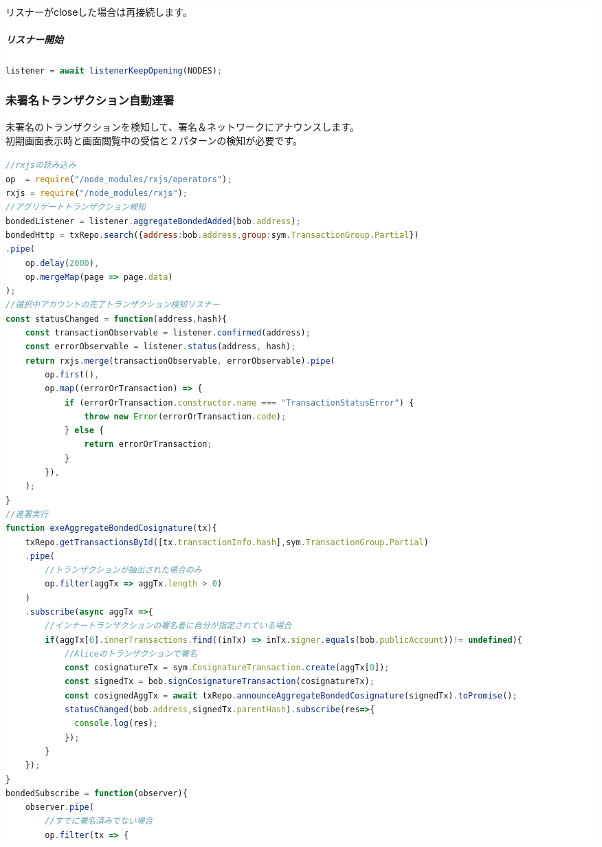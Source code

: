 リスナーがcloseした場合は再接続します。

##### リスナー開始
```js
listener = await listenerKeepOpening(NODES);
```

### 未署名トランザクション自動連署

未署名のトランザクションを検知して、署名＆ネットワークにアナウンスします。  
初期画面表示時と画面閲覧中の受信と２パターンの検知が必要です。  

```js
//rxjsの読み込み
op  = require("/node_modules/rxjs/operators");
rxjs = require("/node_modules/rxjs");
//アグリゲートトランザクション検知
bondedListener = listener.aggregateBondedAdded(bob.address);
bondedHttp = txRepo.search({address:bob.address,group:sym.TransactionGroup.Partial})
.pipe(
    op.delay(2000),
    op.mergeMap(page => page.data)
);
//選択中アカウントの完了トランザクション検知リスナー
const statusChanged = function(address,hash){
    const transactionObservable = listener.confirmed(address);
    const errorObservable = listener.status(address, hash);
    return rxjs.merge(transactionObservable, errorObservable).pipe(
        op.first(),
        op.map((errorOrTransaction) => {
            if (errorOrTransaction.constructor.name === "TransactionStatusError") {
                throw new Error(errorOrTransaction.code);
            } else {
                return errorOrTransaction;
            }
        }),
    );
}
//連署実行
function exeAggregateBondedCosignature(tx){
    txRepo.getTransactionsById([tx.transactionInfo.hash],sym.TransactionGroup.Partial)
    .pipe(
        //トランザクションが抽出された場合のみ
        op.filter(aggTx => aggTx.length > 0)
    )
    .subscribe(async aggTx =>{
        //インナートランザクションの署名者に自分が指定されている場合
        if(aggTx[0].innerTransactions.find((inTx) => inTx.signer.equals(bob.publicAccount))!= undefined){
            //Aliceのトランザクションで署名
            const cosignatureTx = sym.CosignatureTransaction.create(aggTx[0]);
            const signedTx = bob.signCosignatureTransaction(cosignatureTx);
            const cosignedAggTx = await txRepo.announceAggregateBondedCosignature(signedTx).toPromise();
            statusChanged(bob.address,signedTx.parentHash).subscribe(res=>{
              console.log(res);
            });
        }
    });
}
bondedSubscribe = function(observer){
    observer.pipe(
        //すでに署名済みでない場合
        op.filter(tx => {
```